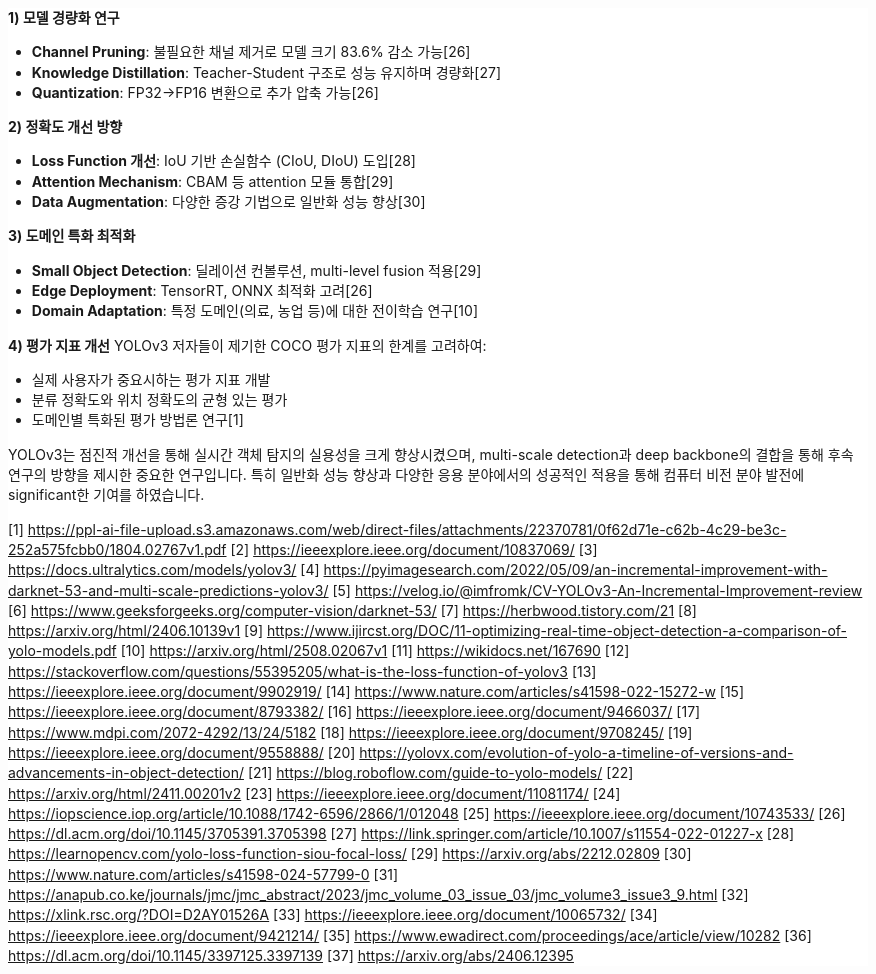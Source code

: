 **1) 모델 경량화 연구**
- **Channel Pruning**: 불필요한 채널 제거로 모델 크기 83.6% 감소 가능[26]
- **Knowledge Distillation**: Teacher-Student 구조로 성능 유지하며 경량화[27]
- **Quantization**: FP32→FP16 변환으로 추가 압축 가능[26]

**2) 정확도 개선 방향**
- **Loss Function 개선**: IoU 기반 손실함수 (CIoU, DIoU) 도입[28]
- **Attention Mechanism**: CBAM 등 attention 모듈 통합[29]
- **Data Augmentation**: 다양한 증강 기법으로 일반화 성능 향상[30]

**3) 도메인 특화 최적화**
- **Small Object Detection**: 딜레이션 컨볼루션, multi-level fusion 적용[29]
- **Edge Deployment**: TensorRT, ONNX 최적화 고려[26]
- **Domain Adaptation**: 특정 도메인(의료, 농업 등)에 대한 전이학습 연구[10]

**4) 평가 지표 개선**
YOLOv3 저자들이 제기한 COCO 평가 지표의 한계를 고려하여:
- 실제 사용자가 중요시하는 평가 지표 개발
- 분류 정확도와 위치 정확도의 균형 있는 평가
- 도메인별 특화된 평가 방법론 연구[1]

YOLOv3는 점진적 개선을 통해 실시간 객체 탐지의 실용성을 크게 향상시켰으며, multi-scale detection과 deep backbone의 결합을 통해 후속 연구의 방향을 제시한 중요한 연구입니다. 특히 일반화 성능 향상과 다양한 응용 분야에서의 성공적인 적용을 통해 컴퓨터 비전 분야 발전에 significant한 기여를 하였습니다.

[1] https://ppl-ai-file-upload.s3.amazonaws.com/web/direct-files/attachments/22370781/0f62d71e-c62b-4c29-be3c-252a575fcbb0/1804.02767v1.pdf
[2] https://ieeexplore.ieee.org/document/10837069/
[3] https://docs.ultralytics.com/models/yolov3/
[4] https://pyimagesearch.com/2022/05/09/an-incremental-improvement-with-darknet-53-and-multi-scale-predictions-yolov3/
[5] https://velog.io/@imfromk/CV-YOLOv3-An-Incremental-Improvement-review
[6] https://www.geeksforgeeks.org/computer-vision/darknet-53/
[7] https://herbwood.tistory.com/21
[8] https://arxiv.org/html/2406.10139v1
[9] https://www.ijircst.org/DOC/11-optimizing-real-time-object-detection-a-comparison-of-yolo-models.pdf
[10] https://arxiv.org/html/2508.02067v1
[11] https://wikidocs.net/167690
[12] https://stackoverflow.com/questions/55395205/what-is-the-loss-function-of-yolov3
[13] https://ieeexplore.ieee.org/document/9902919/
[14] https://www.nature.com/articles/s41598-022-15272-w
[15] https://ieeexplore.ieee.org/document/8793382/
[16] https://ieeexplore.ieee.org/document/9466037/
[17] https://www.mdpi.com/2072-4292/13/24/5182
[18] https://ieeexplore.ieee.org/document/9708245/
[19] https://ieeexplore.ieee.org/document/9558888/
[20] https://yolovx.com/evolution-of-yolo-a-timeline-of-versions-and-advancements-in-object-detection/
[21] https://blog.roboflow.com/guide-to-yolo-models/
[22] https://arxiv.org/html/2411.00201v2
[23] https://ieeexplore.ieee.org/document/11081174/
[24] https://iopscience.iop.org/article/10.1088/1742-6596/2866/1/012048
[25] https://ieeexplore.ieee.org/document/10743533/
[26] https://dl.acm.org/doi/10.1145/3705391.3705398
[27] https://link.springer.com/article/10.1007/s11554-022-01227-x
[28] https://learnopencv.com/yolo-loss-function-siou-focal-loss/
[29] https://arxiv.org/abs/2212.02809
[30] https://www.nature.com/articles/s41598-024-57799-0
[31] https://anapub.co.ke/journals/jmc/jmc_abstract/2023/jmc_volume_03_issue_03/jmc_volume3_issue3_9.html
[32] https://xlink.rsc.org/?DOI=D2AY01526A
[33] https://ieeexplore.ieee.org/document/10065732/
[34] https://ieeexplore.ieee.org/document/9421214/
[35] https://www.ewadirect.com/proceedings/ace/article/view/10282
[36] https://dl.acm.org/doi/10.1145/3397125.3397139
[37] https://arxiv.org/abs/2406.12395